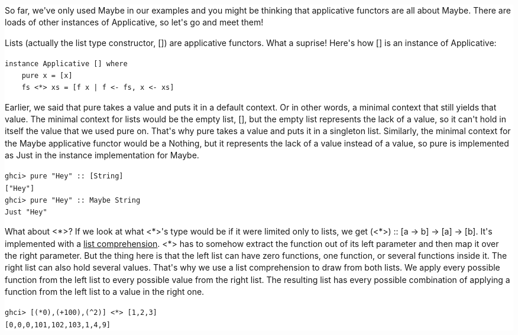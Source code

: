 So far, we've only used <span class="fixed">Maybe</span> in our examples
and you might be thinking that applicative functors are all about <span
class="fixed">Maybe</span>. There are loads of other instances of <span
class="fixed">Applicative</span>, so let's go and meet them!

Lists (actually the list type constructor, <span
class="fixed">[]</span>) are applicative functors. What a suprise!
Here's how <span class="fixed">[]</span> is an instance of <span
class="fixed">Applicative</span>:

``` {.haskell:hs name="code"}
instance Applicative [] where
    pure x = [x]
    fs <*> xs = [f x | f <- fs, x <- xs]
```

Earlier, we said that <span class="fixed">pure</span> takes a value and
puts it in a default context. Or in other words, a minimal context that
still yields that value. The minimal context for lists would be the
empty list, <span class="fixed">[]</span>, but the empty list represents
the lack of a value, so it can't hold in itself the value that we used
<span class="fixed">pure</span> on. That's why <span
class="fixed">pure</span> takes a value and puts it in a singleton list.
Similarly, the minimal context for the <span class="fixed">Maybe</span>
applicative functor would be a <span class="fixed">Nothing</span>, but
it represents the lack of a value instead of a value, so <span
class="fixed">pure</span> is implemented as <span
class="fixed">Just</span> in the instance implementation for <span
class="fixed">Maybe</span>.

``` {.haskell:hs name="code"}
ghci> pure "Hey" :: [String]
["Hey"]
ghci> pure "Hey" :: Maybe String
Just "Hey"
```

What about <span class="fixed">\<\*\></span>? If we look at what <span
class="fixed">\<\*\></span>'s type would be if it were limited only to
lists, we get <span class="fixed">(\<\*\>) :: [a -\> b] -\> [a] -\>
[b]</span>. It's implemented with a [list
comprehension](starting-out#im-a-list-comprehension). <span
class="fixed">\<\*\></span> has to somehow extract the function out of
its left parameter and then map it over the right parameter. But the
thing here is that the left list can have zero functions, one function,
or several functions inside it. The right list can also hold several
values. That's why we use a list comprehension to draw from both lists.
We apply every possible function from the left list to every possible
value from the right list. The resulting list has every possible
combination of applying a function from the left list to a value in the
right one.

``` {.haskell:hs name="code"}
ghci> [(*0),(+100),(^2)] <*> [1,2,3]
[0,0,0,101,102,103,1,4,9]
```
